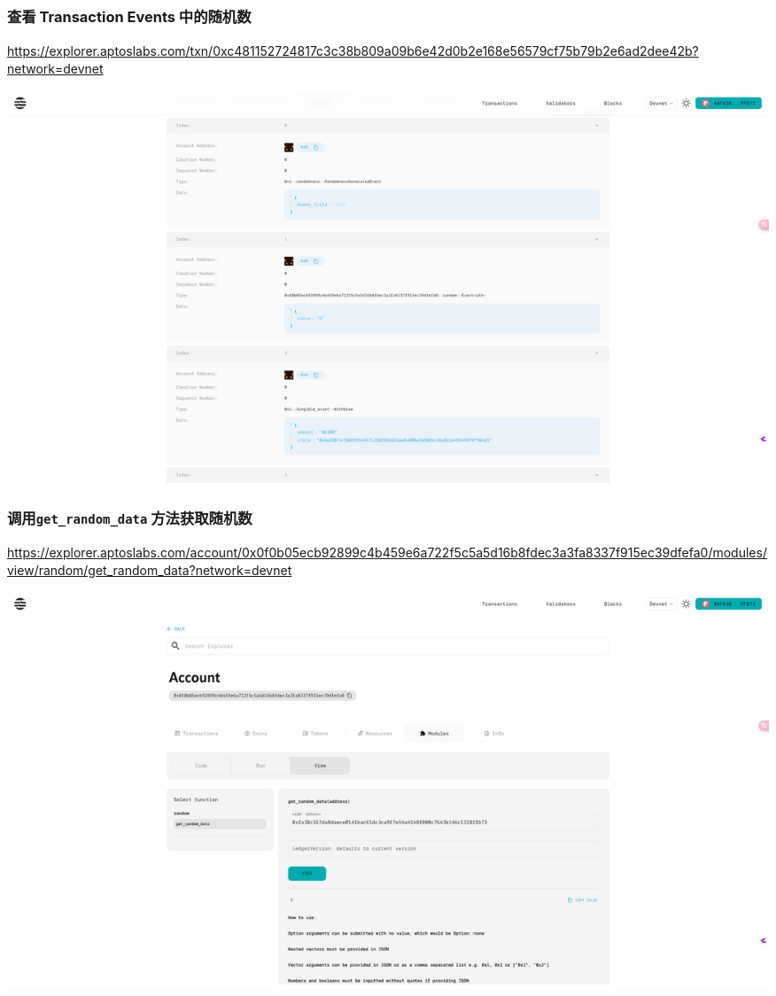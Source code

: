 

### 查看 Transaction Events 中的随机数

https://explorer.aptoslabs.com/txn/0xc481152724817c3c38b809a09b6e42d0b2e168e56579cf75b79b2e6ad2dee42b?network=devnet

![image-20240916160133267](assets/image-20240916160133267.png)



### 调用`get_random_data` 方法获取随机数

https://explorer.aptoslabs.com/account/0x0f0b05ecb92899c4b459e6a722f5c5a5d16b8fdec3a3fa8337f915ec39dfefa0/modules/view/random/get_random_data?network=devnet

![image-20240916160200490](assets/image-20240916160200490.png)
